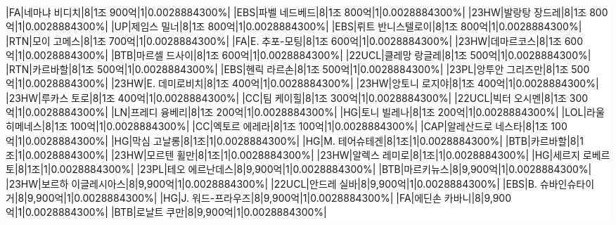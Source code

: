 |FA|네마냐 비디치|8|1조 900억|1|0.0028884300%|
|EBS|파벨 네드베드|8|1조 800억|1|0.0028884300%|
|23HW|발랑탕 장드레|8|1조 800억|1|0.0028884300%|
|UP|제임스 밀너|8|1조 800억|1|0.0028884300%|
|EBS|뤼트 반니스텔로이|8|1조 800억|1|0.0028884300%|
|RTN|모이 고메스|8|1조 700억|1|0.0028884300%|
|FA|E. 추포-모팅|8|1조 600억|1|0.0028884300%|
|23HW|데마르코스|8|1조 600억|1|0.0028884300%|
|BTB|마르셀 드사이|8|1조 600억|1|0.0028884300%|
|22UCL|클레망 랑글레|8|1조 500억|1|0.0028884300%|
|RTN|카르바할|8|1조 500억|1|0.0028884300%|
|EBS|헨릭 라르손|8|1조 500억|1|0.0028884300%|
|23PL|앙투안 그리즈만|8|1조 500억|1|0.0028884300%|
|23HW|E. 데미로비치|8|1조 400억|1|0.0028884300%|
|23HW|앙토니 로지야|8|1조 400억|1|0.0028884300%|
|23HW|루카스 토로|8|1조 400억|1|0.0028884300%|
|CC|팀 케이힐|8|1조 300억|1|0.0028884300%|
|22UCL|빅터 오시멘|8|1조 300억|1|0.0028884300%|
|LN|프레디 융베리|8|1조 200억|1|0.0028884300%|
|HG|토니 빌레나|8|1조 200억|1|0.0028884300%|
|LOL|라울 히메네스|8|1조 100억|1|0.0028884300%|
|CC|엑토르 에레라|8|1조 100억|1|0.0028884300%|
|CAP|알레산드로 네스타|8|1조 100억|1|0.0028884300%|
|HG|막심 고날롱|8|1조|1|0.0028884300%|
|HG|M. 테어슈테겐|8|1조|1|0.0028884300%|
|BTB|카르바할|8|1조|1|0.0028884300%|
|23HW|모르텐 휠만|8|1조|1|0.0028884300%|
|23HW|알렉스 레미로|8|1조|1|0.0028884300%|
|HG|세르지 로베르토|8|1조|1|0.0028884300%|
|23PL|테오 에르난데스|8|9,900억|1|0.0028884300%|
|BTB|마르키뉴스|8|9,900억|1|0.0028884300%|
|23HW|보르하 이글레시아스|8|9,900억|1|0.0028884300%|
|22UCL|안드레 실바|8|9,900억|1|0.0028884300%|
|EBS|B. 슈바인슈타이거|8|9,900억|1|0.0028884300%|
|HG|J. 워드-프라우즈|8|9,900억|1|0.0028884300%|
|FA|에딘손 카바니|8|9,900억|1|0.0028884300%|
|BTB|로날트 쿠만|8|9,900억|1|0.0028884300%|